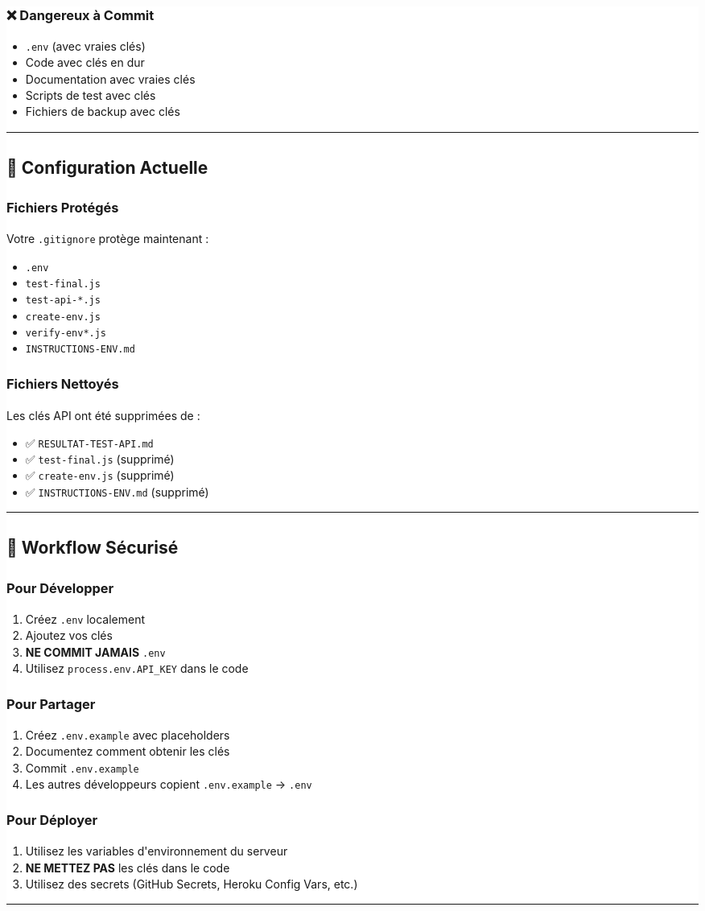 ### ❌ Dangereux à Commit

- `.env` (avec vraies clés)
- Code avec clés en dur
- Documentation avec vraies clés
- Scripts de test avec clés
- Fichiers de backup avec clés

---

## 🔧 Configuration Actuelle

### Fichiers Protégés

Votre `.gitignore` protège maintenant :
- `.env`
- `test-final.js`
- `test-api-*.js`
- `create-env.js`
- `verify-env*.js`
- `INSTRUCTIONS-ENV.md`

### Fichiers Nettoyés

Les clés API ont été supprimées de :
- ✅ `RESULTAT-TEST-API.md`
- ✅ `test-final.js` (supprimé)
- ✅ `create-env.js` (supprimé)
- ✅ `INSTRUCTIONS-ENV.md` (supprimé)

---

## 🚀 Workflow Sécurisé

### Pour Développer

1. Créez `.env` localement
2. Ajoutez vos clés
3. **NE COMMIT JAMAIS** `.env`
4. Utilisez `process.env.API_KEY` dans le code

### Pour Partager

1. Créez `.env.example` avec placeholders
2. Documentez comment obtenir les clés
3. Commit `.env.example`
4. Les autres développeurs copient `.env.example` → `.env`

### Pour Déployer

1. Utilisez les variables d'environnement du serveur
2. **NE METTEZ PAS** les clés dans le code
3. Utilisez des secrets (GitHub Secrets, Heroku Config Vars, etc.)

---